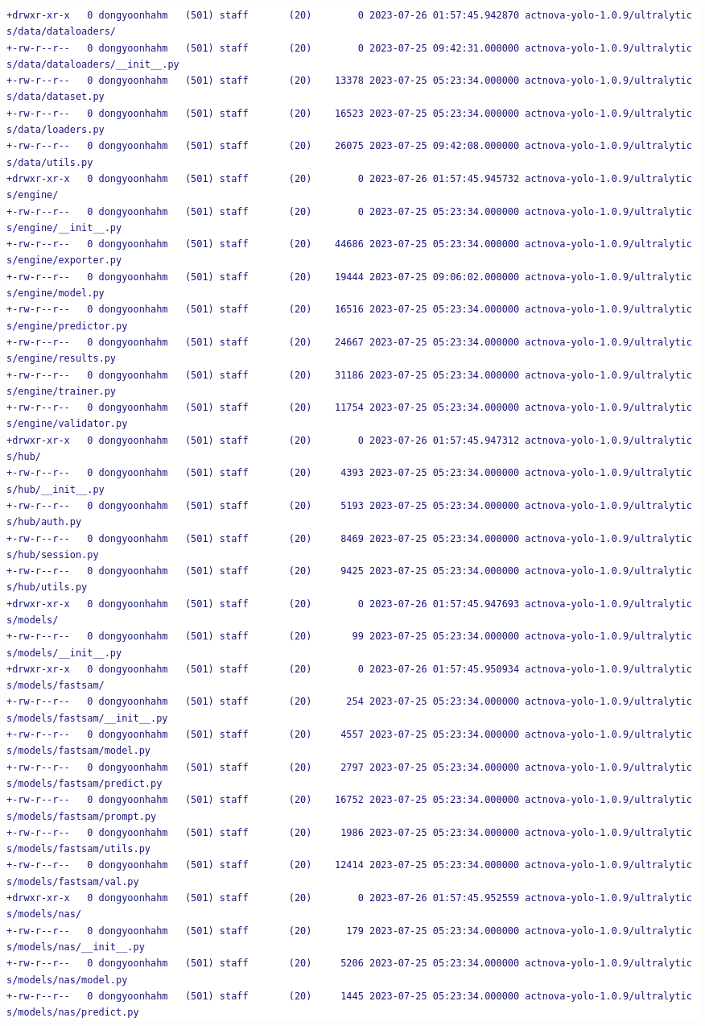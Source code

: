 ```diff
+drwxr-xr-x   0 dongyoonhahm   (501) staff       (20)        0 2023-07-26 01:57:45.942870 actnova-yolo-1.0.9/ultralytics/data/dataloaders/
+-rw-r--r--   0 dongyoonhahm   (501) staff       (20)        0 2023-07-25 09:42:31.000000 actnova-yolo-1.0.9/ultralytics/data/dataloaders/__init__.py
+-rw-r--r--   0 dongyoonhahm   (501) staff       (20)    13378 2023-07-25 05:23:34.000000 actnova-yolo-1.0.9/ultralytics/data/dataset.py
+-rw-r--r--   0 dongyoonhahm   (501) staff       (20)    16523 2023-07-25 05:23:34.000000 actnova-yolo-1.0.9/ultralytics/data/loaders.py
+-rw-r--r--   0 dongyoonhahm   (501) staff       (20)    26075 2023-07-25 09:42:08.000000 actnova-yolo-1.0.9/ultralytics/data/utils.py
+drwxr-xr-x   0 dongyoonhahm   (501) staff       (20)        0 2023-07-26 01:57:45.945732 actnova-yolo-1.0.9/ultralytics/engine/
+-rw-r--r--   0 dongyoonhahm   (501) staff       (20)        0 2023-07-25 05:23:34.000000 actnova-yolo-1.0.9/ultralytics/engine/__init__.py
+-rw-r--r--   0 dongyoonhahm   (501) staff       (20)    44686 2023-07-25 05:23:34.000000 actnova-yolo-1.0.9/ultralytics/engine/exporter.py
+-rw-r--r--   0 dongyoonhahm   (501) staff       (20)    19444 2023-07-25 09:06:02.000000 actnova-yolo-1.0.9/ultralytics/engine/model.py
+-rw-r--r--   0 dongyoonhahm   (501) staff       (20)    16516 2023-07-25 05:23:34.000000 actnova-yolo-1.0.9/ultralytics/engine/predictor.py
+-rw-r--r--   0 dongyoonhahm   (501) staff       (20)    24667 2023-07-25 05:23:34.000000 actnova-yolo-1.0.9/ultralytics/engine/results.py
+-rw-r--r--   0 dongyoonhahm   (501) staff       (20)    31186 2023-07-25 05:23:34.000000 actnova-yolo-1.0.9/ultralytics/engine/trainer.py
+-rw-r--r--   0 dongyoonhahm   (501) staff       (20)    11754 2023-07-25 05:23:34.000000 actnova-yolo-1.0.9/ultralytics/engine/validator.py
+drwxr-xr-x   0 dongyoonhahm   (501) staff       (20)        0 2023-07-26 01:57:45.947312 actnova-yolo-1.0.9/ultralytics/hub/
+-rw-r--r--   0 dongyoonhahm   (501) staff       (20)     4393 2023-07-25 05:23:34.000000 actnova-yolo-1.0.9/ultralytics/hub/__init__.py
+-rw-r--r--   0 dongyoonhahm   (501) staff       (20)     5193 2023-07-25 05:23:34.000000 actnova-yolo-1.0.9/ultralytics/hub/auth.py
+-rw-r--r--   0 dongyoonhahm   (501) staff       (20)     8469 2023-07-25 05:23:34.000000 actnova-yolo-1.0.9/ultralytics/hub/session.py
+-rw-r--r--   0 dongyoonhahm   (501) staff       (20)     9425 2023-07-25 05:23:34.000000 actnova-yolo-1.0.9/ultralytics/hub/utils.py
+drwxr-xr-x   0 dongyoonhahm   (501) staff       (20)        0 2023-07-26 01:57:45.947693 actnova-yolo-1.0.9/ultralytics/models/
+-rw-r--r--   0 dongyoonhahm   (501) staff       (20)       99 2023-07-25 05:23:34.000000 actnova-yolo-1.0.9/ultralytics/models/__init__.py
+drwxr-xr-x   0 dongyoonhahm   (501) staff       (20)        0 2023-07-26 01:57:45.950934 actnova-yolo-1.0.9/ultralytics/models/fastsam/
+-rw-r--r--   0 dongyoonhahm   (501) staff       (20)      254 2023-07-25 05:23:34.000000 actnova-yolo-1.0.9/ultralytics/models/fastsam/__init__.py
+-rw-r--r--   0 dongyoonhahm   (501) staff       (20)     4557 2023-07-25 05:23:34.000000 actnova-yolo-1.0.9/ultralytics/models/fastsam/model.py
+-rw-r--r--   0 dongyoonhahm   (501) staff       (20)     2797 2023-07-25 05:23:34.000000 actnova-yolo-1.0.9/ultralytics/models/fastsam/predict.py
+-rw-r--r--   0 dongyoonhahm   (501) staff       (20)    16752 2023-07-25 05:23:34.000000 actnova-yolo-1.0.9/ultralytics/models/fastsam/prompt.py
+-rw-r--r--   0 dongyoonhahm   (501) staff       (20)     1986 2023-07-25 05:23:34.000000 actnova-yolo-1.0.9/ultralytics/models/fastsam/utils.py
+-rw-r--r--   0 dongyoonhahm   (501) staff       (20)    12414 2023-07-25 05:23:34.000000 actnova-yolo-1.0.9/ultralytics/models/fastsam/val.py
+drwxr-xr-x   0 dongyoonhahm   (501) staff       (20)        0 2023-07-26 01:57:45.952559 actnova-yolo-1.0.9/ultralytics/models/nas/
+-rw-r--r--   0 dongyoonhahm   (501) staff       (20)      179 2023-07-25 05:23:34.000000 actnova-yolo-1.0.9/ultralytics/models/nas/__init__.py
+-rw-r--r--   0 dongyoonhahm   (501) staff       (20)     5206 2023-07-25 05:23:34.000000 actnova-yolo-1.0.9/ultralytics/models/nas/model.py
+-rw-r--r--   0 dongyoonhahm   (501) staff       (20)     1445 2023-07-25 05:23:34.000000 actnova-yolo-1.0.9/ultralytics/models/nas/predict.py
```